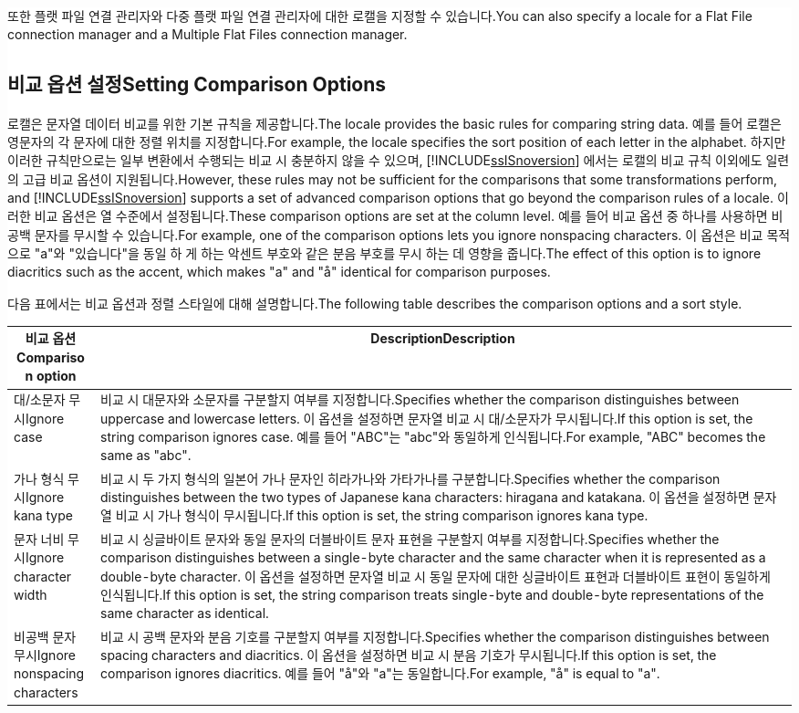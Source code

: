  <span data-ttu-id="9f254-138">또한 플랫 파일 연결 관리자와 다중 플랫 파일 연결 관리자에 대한 로캘을 지정할 수 있습니다.</span><span class="sxs-lookup"><span data-stu-id="9f254-138">You can also specify a locale for a Flat File connection manager and a Multiple Flat Files connection manager.</span></span>  
  
## <a name="setting-comparison-options"></a><span data-ttu-id="9f254-139">비교 옵션 설정</span><span class="sxs-lookup"><span data-stu-id="9f254-139">Setting Comparison Options</span></span>  
 <span data-ttu-id="9f254-140">로캘은 문자열 데이터 비교를 위한 기본 규칙을 제공합니다.</span><span class="sxs-lookup"><span data-stu-id="9f254-140">The locale provides the basic rules for comparing string data.</span></span> <span data-ttu-id="9f254-141">예를 들어 로캘은 영문자의 각 문자에 대한 정렬 위치를 지정합니다.</span><span class="sxs-lookup"><span data-stu-id="9f254-141">For example, the locale specifies the sort position of each letter in the alphabet.</span></span> <span data-ttu-id="9f254-142">하지만 이러한 규칙만으로는 일부 변환에서 수행되는 비교 시 충분하지 않을 수 있으며, [!INCLUDE[ssISnoversion](../../includes/ssisnoversion-md.md)] 에서는 로캘의 비교 규칙 이외에도 일련의 고급 비교 옵션이 지원됩니다.</span><span class="sxs-lookup"><span data-stu-id="9f254-142">However, these rules may not be sufficient for the comparisons that some transformations perform, and [!INCLUDE[ssISnoversion](../../includes/ssisnoversion-md.md)] supports a set of advanced comparison options that go beyond the comparison rules of a locale.</span></span> <span data-ttu-id="9f254-143">이러한 비교 옵션은 열 수준에서 설정됩니다.</span><span class="sxs-lookup"><span data-stu-id="9f254-143">These comparison options are set at the column level.</span></span> <span data-ttu-id="9f254-144">예를 들어 비교 옵션 중 하나를 사용하면 비공백 문자를 무시할 수 있습니다.</span><span class="sxs-lookup"><span data-stu-id="9f254-144">For example, one of the comparison options lets you ignore nonspacing characters.</span></span> <span data-ttu-id="9f254-145">이 옵션은 비교 목적으로 "a"와 "있습니다"을 동일 하 게 하는 악센트 부호와 같은 분음 부호를 무시 하는 데 영향을 줍니다.</span><span class="sxs-lookup"><span data-stu-id="9f254-145">The effect of this option is to ignore diacritics such as the accent, which makes "a" and "å" identical for comparison purposes.</span></span>  
  
 <span data-ttu-id="9f254-146">다음 표에서는 비교 옵션과 정렬 스타일에 대해 설명합니다.</span><span class="sxs-lookup"><span data-stu-id="9f254-146">The following table describes the comparison options and a sort style.</span></span>  
  
|<span data-ttu-id="9f254-147">비교 옵션</span><span class="sxs-lookup"><span data-stu-id="9f254-147">Comparison option</span></span>|<span data-ttu-id="9f254-148">Description</span><span class="sxs-lookup"><span data-stu-id="9f254-148">Description</span></span>|  
|-----------------------|-----------------|  
|<span data-ttu-id="9f254-149">대/소문자 무시</span><span class="sxs-lookup"><span data-stu-id="9f254-149">Ignore case</span></span>|<span data-ttu-id="9f254-150">비교 시 대문자와 소문자를 구분할지 여부를 지정합니다.</span><span class="sxs-lookup"><span data-stu-id="9f254-150">Specifies whether the comparison distinguishes between uppercase and lowercase letters.</span></span> <span data-ttu-id="9f254-151">이 옵션을 설정하면 문자열 비교 시 대/소문자가 무시됩니다.</span><span class="sxs-lookup"><span data-stu-id="9f254-151">If this option is set, the string comparison ignores case.</span></span> <span data-ttu-id="9f254-152">예를 들어 "ABC"는 "abc"와 동일하게 인식됩니다.</span><span class="sxs-lookup"><span data-stu-id="9f254-152">For example, "ABC" becomes the same as "abc".</span></span>|  
|<span data-ttu-id="9f254-153">가나 형식 무시</span><span class="sxs-lookup"><span data-stu-id="9f254-153">Ignore kana type</span></span>|<span data-ttu-id="9f254-154">비교 시 두 가지 형식의 일본어 가나 문자인 히라가나와 가타가나를 구분합니다.</span><span class="sxs-lookup"><span data-stu-id="9f254-154">Specifies whether the comparison distinguishes between the two types of Japanese kana characters: hiragana and katakana.</span></span> <span data-ttu-id="9f254-155">이 옵션을 설정하면 문자열 비교 시 가나 형식이 무시됩니다.</span><span class="sxs-lookup"><span data-stu-id="9f254-155">If this option is set, the string comparison ignores kana type.</span></span>|  
|<span data-ttu-id="9f254-156">문자 너비 무시</span><span class="sxs-lookup"><span data-stu-id="9f254-156">Ignore character width</span></span>|<span data-ttu-id="9f254-157">비교 시 싱글바이트 문자와 동일 문자의 더블바이트 문자 표현을 구분할지 여부를 지정합니다.</span><span class="sxs-lookup"><span data-stu-id="9f254-157">Specifies whether the comparison distinguishes between a single-byte character and the same character when it is represented as a double-byte character.</span></span> <span data-ttu-id="9f254-158">이 옵션을 설정하면 문자열 비교 시 동일 문자에 대한 싱글바이트 표현과 더블바이트 표현이 동일하게 인식됩니다.</span><span class="sxs-lookup"><span data-stu-id="9f254-158">If this option is set, the string comparison treats single-byte and double-byte representations of the same character as identical.</span></span>|  
|<span data-ttu-id="9f254-159">비공백 문자 무시</span><span class="sxs-lookup"><span data-stu-id="9f254-159">Ignore nonspacing characters</span></span>|<span data-ttu-id="9f254-160">비교 시 공백 문자와 분음 기호를 구분할지 여부를 지정합니다.</span><span class="sxs-lookup"><span data-stu-id="9f254-160">Specifies whether the comparison distinguishes between spacing characters and diacritics.</span></span> <span data-ttu-id="9f254-161">이 옵션을 설정하면 비교 시 분음 기호가 무시됩니다.</span><span class="sxs-lookup"><span data-stu-id="9f254-161">If this option is set, the comparison ignores diacritics.</span></span> <span data-ttu-id="9f254-162">예를 들어 "å"와 "a"는 동일합니다.</span><span class="sxs-lookup"><span data-stu-id="9f254-162">For example, "å" is equal to "a".</span></span>|  